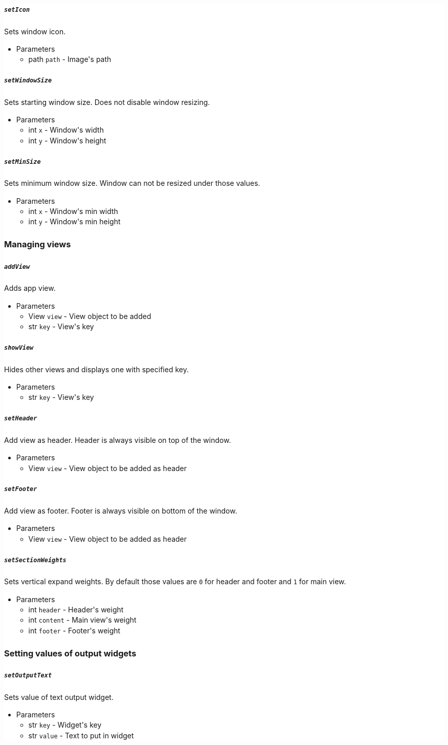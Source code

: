 ##### `setIcon`
Sets window icon.
- Parameters
    - path `path` - Image's path

##### `setWindowSize`
Sets starting window size. Does not disable window resizing.
- Parameters
    - int `x` - Window's width
    - int `y` - Window's height

##### `setMinSize`
Sets minimum window size. Window can not be resized under those values.
- Parameters
    - int `x` - Window's min width
    - int `y` - Window's min height


### Managing views

##### `addView`
Adds app view.
- Parameters
    - View `view` - View object to be added
    - str `key` - View's key

##### `showView`
Hides other views and displays one with specified key.
- Parameters
    - str `key` - View's key

##### `setHeader`
Add view as header. Header is always visible on top of the window.
- Parameters
    - View `view` - View object to be added as header

##### `setFooter`
Add view as footer. Footer is always visible on bottom of the window.
- Parameters
    - View `view` - View object to be added as header

##### `setSectionWeights`
Sets vertical expand weights. By default those values are `0` for header and footer
and `1` for main view.
- Parameters
    - int `header` - Header's weight
    - int `content` - Main view's weight
    - int `footer` - Footer's weight


### Setting values of output widgets

##### `setOutputText`
Sets value of text output widget.
- Parameters
    - str `key` - Widget's key
    - str `value` - Text to put in widget
